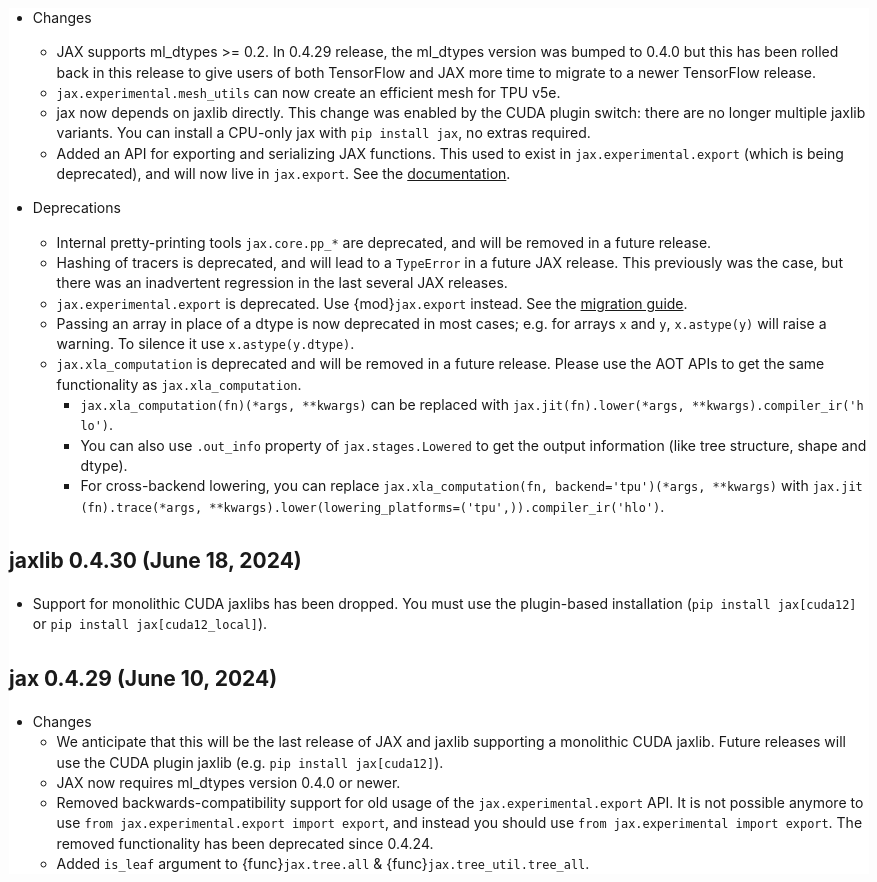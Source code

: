 * Changes
  * JAX supports ml_dtypes >= 0.2. In 0.4.29 release, the ml_dtypes version was
    bumped to 0.4.0 but this has been rolled back in this release to give users
    of both TensorFlow and JAX more time to migrate to a newer TensorFlow
    release.
  * `jax.experimental.mesh_utils` can now create an efficient mesh for TPU v5e.
  * jax now depends on jaxlib directly. This change was enabled by the CUDA
    plugin switch: there are no longer multiple jaxlib variants. You can install
    a CPU-only jax with `pip install jax`, no extras required.
  * Added an API for exporting and serializing JAX functions. This used
    to exist in `jax.experimental.export` (which is being deprecated),
    and will now live in `jax.export`.
    See the [documentation](https://docs.jax.dev/en/latest/export/index.html).

* Deprecations
  * Internal pretty-printing tools `jax.core.pp_*` are deprecated, and will be removed
    in a future release.
  * Hashing of tracers is deprecated, and will lead to a `TypeError` in a future JAX
    release. This previously was the case, but there was an inadvertent regression in
    the last several JAX releases.
  * `jax.experimental.export` is deprecated. Use {mod}`jax.export` instead.
    See the [migration guide](https://docs.jax.dev/en/latest/export/export.html#migration-guide-from-jax-experimental-export).
  * Passing an array in place of a dtype is now deprecated in most cases; e.g. for arrays
    `x` and `y`, `x.astype(y)` will raise a warning. To silence it use `x.astype(y.dtype)`.
  * `jax.xla_computation` is deprecated and will be removed in a future release.
    Please use the AOT APIs to get the same functionality as `jax.xla_computation`.
    * `jax.xla_computation(fn)(*args, **kwargs)` can be replaced with
      `jax.jit(fn).lower(*args, **kwargs).compiler_ir('hlo')`.
    * You can also use `.out_info` property of `jax.stages.Lowered` to get the
      output information (like tree structure, shape and dtype).
    * For cross-backend lowering, you can replace
      `jax.xla_computation(fn, backend='tpu')(*args, **kwargs)` with
      `jax.jit(fn).trace(*args, **kwargs).lower(lowering_platforms=('tpu',)).compiler_ir('hlo')`.


## jaxlib 0.4.30 (June 18, 2024)

  * Support for monolithic CUDA jaxlibs has been dropped. You must use the
    plugin-based installation (`pip install jax[cuda12]` or
    `pip install jax[cuda12_local]`).

## jax 0.4.29 (June 10, 2024)

* Changes
  * We anticipate that this will be the last release of JAX and jaxlib
    supporting a monolithic CUDA jaxlib. Future releases will use the CUDA
    plugin jaxlib (e.g. `pip install jax[cuda12]`).
  * JAX now requires ml_dtypes version 0.4.0 or newer.
  * Removed backwards-compatibility support for old usage of the
    `jax.experimental.export` API. It is not possible anymore to use
    `from jax.experimental.export import export`, and instead you should use
    `from jax.experimental import export`.
    The removed functionality has been deprecated since 0.4.24.
  * Added `is_leaf` argument to {func}`jax.tree.all` & {func}`jax.tree_util.tree_all`.

